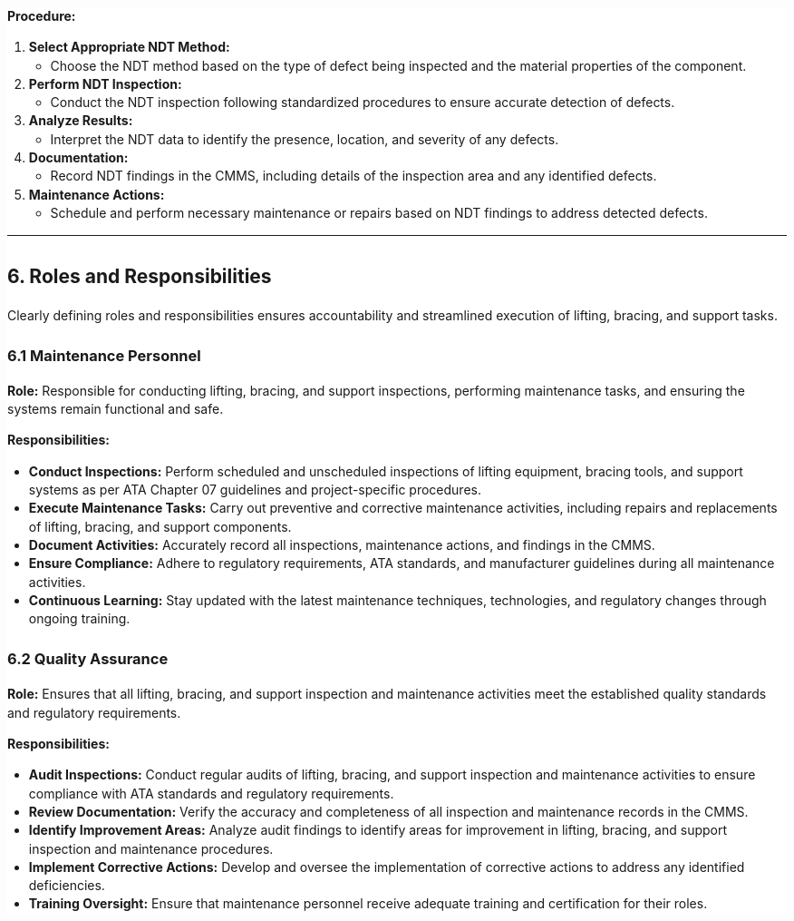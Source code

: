 **Procedure:**

1. **Select Appropriate NDT Method:**
    - Choose the NDT method based on the type of defect being inspected and the material properties of the component.
2. **Perform NDT Inspection:**
    - Conduct the NDT inspection following standardized procedures to ensure accurate detection of defects.
3. **Analyze Results:**
    - Interpret the NDT data to identify the presence, location, and severity of any defects.
4. **Documentation:**
    - Record NDT findings in the CMMS, including details of the inspection area and any identified defects.
5. **Maintenance Actions:**
    - Schedule and perform necessary maintenance or repairs based on NDT findings to address detected defects.

---

## 6. Roles and Responsibilities

Clearly defining roles and responsibilities ensures accountability and streamlined execution of lifting, bracing, and support tasks.

### 6.1 Maintenance Personnel

**Role:** Responsible for conducting lifting, bracing, and support inspections, performing maintenance tasks, and ensuring the systems remain functional and safe.

**Responsibilities:**

- **Conduct Inspections:** Perform scheduled and unscheduled inspections of lifting equipment, bracing tools, and support systems as per ATA Chapter 07 guidelines and project-specific procedures.
- **Execute Maintenance Tasks:** Carry out preventive and corrective maintenance activities, including repairs and replacements of lifting, bracing, and support components.
- **Document Activities:** Accurately record all inspections, maintenance actions, and findings in the CMMS.
- **Ensure Compliance:** Adhere to regulatory requirements, ATA standards, and manufacturer guidelines during all maintenance activities.
- **Continuous Learning:** Stay updated with the latest maintenance techniques, technologies, and regulatory changes through ongoing training.

### 6.2 Quality Assurance

**Role:** Ensures that all lifting, bracing, and support inspection and maintenance activities meet the established quality standards and regulatory requirements.

**Responsibilities:**

- **Audit Inspections:** Conduct regular audits of lifting, bracing, and support inspection and maintenance activities to ensure compliance with ATA standards and regulatory requirements.
- **Review Documentation:** Verify the accuracy and completeness of all inspection and maintenance records in the CMMS.
- **Identify Improvement Areas:** Analyze audit findings to identify areas for improvement in lifting, bracing, and support inspection and maintenance procedures.
- **Implement Corrective Actions:** Develop and oversee the implementation of corrective actions to address any identified deficiencies.
- **Training Oversight:** Ensure that maintenance personnel receive adequate training and certification for their roles.
